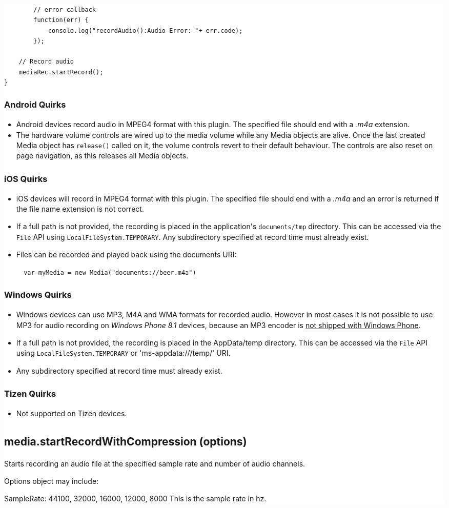             // error callback
            function(err) {
                console.log("recordAudio():Audio Error: "+ err.code);
            });

        // Record audio
        mediaRec.startRecord();
    }


### Android Quirks

- Android devices record audio in MPEG4 format with this plugin. The specified file should end with a _.m4a_ extension.
- The hardware volume controls are wired up to the media volume while any Media objects are alive. Once the last created Media object has `release()` called on it, the volume controls revert to their default behaviour. The controls are also reset on page navigation, as this releases all Media objects.

### iOS Quirks

- iOS devices will record in MPEG4 format with this plugin. The specified file should end with a  _.m4a_ and an error is returned if the file name extension is not correct.

- If a full path is not provided, the recording is placed in the application's `documents/tmp` directory. This can be accessed via the `File` API using `LocalFileSystem.TEMPORARY`. Any subdirectory specified at record time must already exist.

- Files can be recorded and played back using the documents URI:

        var myMedia = new Media("documents://beer.m4a")

### Windows Quirks

- Windows devices can use MP3, M4A and WMA formats for recorded audio. However in most cases it is not possible to use MP3 for audio recording on _Windows Phone 8.1_ devices, because an MP3 encoder is [not shipped with Windows Phone](https://msdn.microsoft.com/en-us/library/windows/apps/windows.media.mediaproperties.mediaencodingprofile.createmp3.aspx).

- If a full path is not provided, the recording is placed in the AppData/temp directory. This can be accessed via the `File` API using `LocalFileSystem.TEMPORARY` or 'ms-appdata:///temp/<filename>' URI.

- Any subdirectory specified at record time must already exist.

### Tizen Quirks

- Not supported on Tizen devices.

## media.startRecordWithCompression (options)

Starts recording an audio file at the specified sample rate and number of audio channels.

Options object may include:

SampleRate: 44100, 32000, 16000, 12000, 8000
This is the sample rate in hz.
